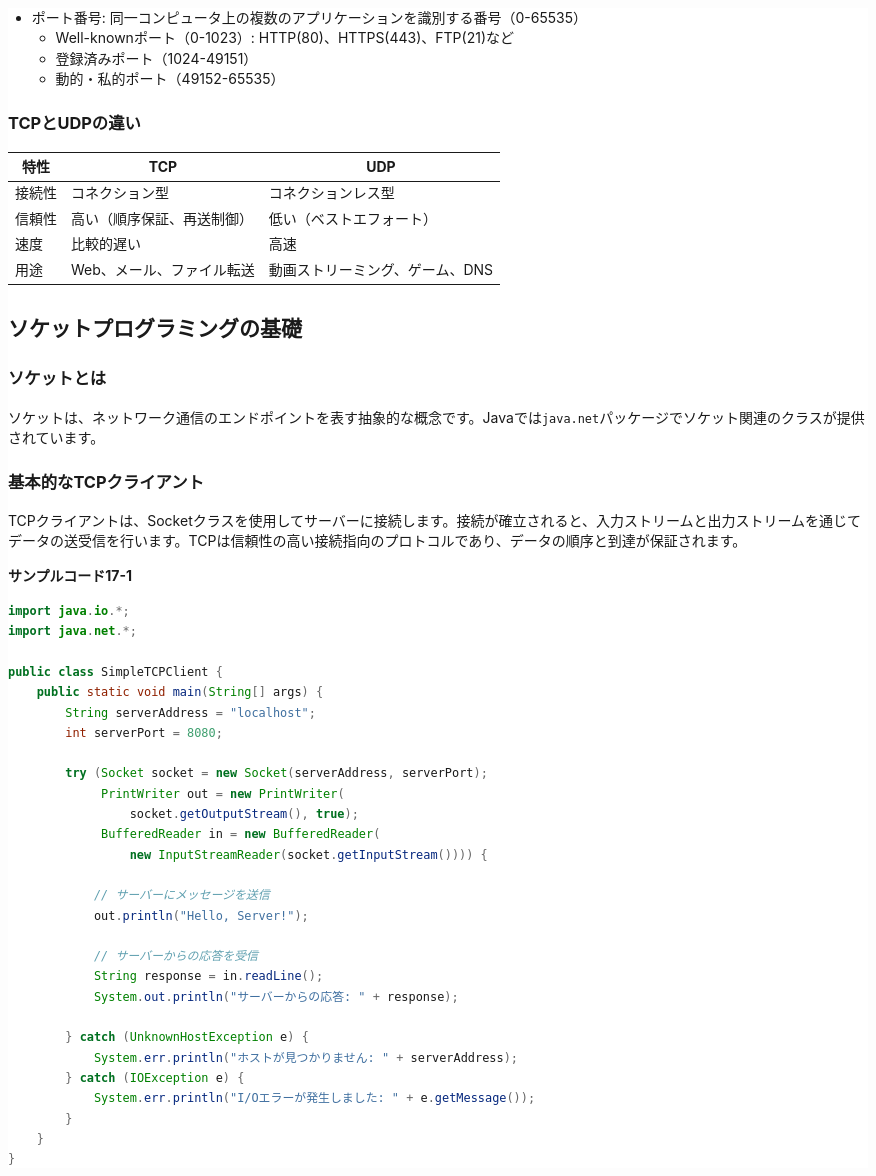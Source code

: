 - ポート番号: 同一コンピュータ上の複数のアプリケーションを識別する番号（0-65535）
  - Well-knownポート（0-1023）: HTTP(80)、HTTPS(443)、FTP(21)など
  - 登録済みポート（1024-49151）
  - 動的・私的ポート（49152-65535）

### TCPとUDPの違い

| 特性 | TCP | UDP |
|------|-----|-----|
| 接続性 | コネクション型 | コネクションレス型 |
| 信頼性 | 高い（順序保証、再送制御） | 低い（ベストエフォート） |
| 速度 | 比較的遅い | 高速 |
| 用途 | Web、メール、ファイル転送 | 動画ストリーミング、ゲーム、DNS |

## ソケットプログラミングの基礎

### ソケットとは

ソケットは、ネットワーク通信のエンドポイントを表す抽象的な概念です。Javaでは`java.net`パッケージでソケット関連のクラスが提供されています。

### 基本的なTCPクライアント

TCPクライアントは、Socketクラスを使用してサーバーに接続します。接続が確立されると、入力ストリームと出力ストリームを通じてデータの送受信を行います。TCPは信頼性の高い接続指向のプロトコルであり、データの順序と到達が保証されます。

<span class="listing-number">**サンプルコード17-1**</span>

```java
import java.io.*;
import java.net.*;

public class SimpleTCPClient {
    public static void main(String[] args) {
        String serverAddress = "localhost";
        int serverPort = 8080;
        
        try (Socket socket = new Socket(serverAddress, serverPort);
             PrintWriter out = new PrintWriter(
                 socket.getOutputStream(), true);
             BufferedReader in = new BufferedReader(
                 new InputStreamReader(socket.getInputStream()))) {
            
            // サーバーにメッセージを送信
            out.println("Hello, Server!");
            
            // サーバーからの応答を受信
            String response = in.readLine();
            System.out.println("サーバーからの応答: " + response);
            
        } catch (UnknownHostException e) {
            System.err.println("ホストが見つかりません: " + serverAddress);
        } catch (IOException e) {
            System.err.println("I/Oエラーが発生しました: " + e.getMessage());
        }
    }
}
```
